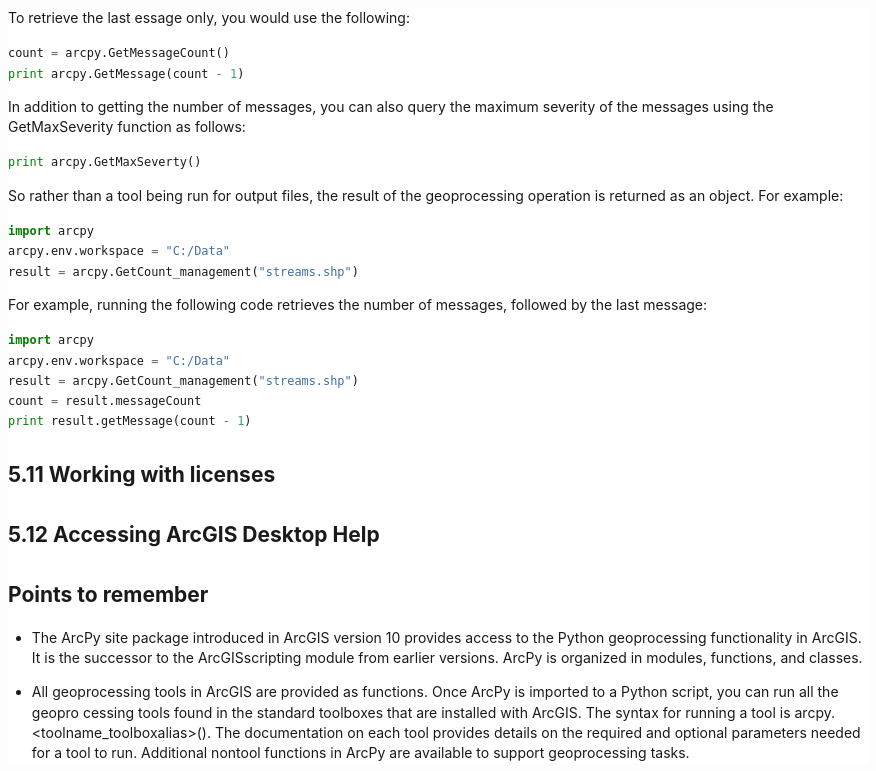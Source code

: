 To retrieve the last essage only, you would use the following:
```py
count = arcpy.GetMessageCount()
print arcpy.GetMessage(count - 1)
```

In addition to getting the number of messages, you can also query the maximum severity of the messages using the GetMaxSeverity function as follows:
```py
print arcpy.GetMaxSeverty()
```

So rather than a tool being run for output files, the result of the geoprocessing operation is returned as an object. For example:


```python
import arcpy
arcpy.env.workspace = "C:/Data"
result = arcpy.GetCount_management("streams.shp")
```

For example, running the following code retrieves the number of messages, followed by the last message:


```python
import arcpy
arcpy.env.workspace = "C:/Data"
result = arcpy.GetCount_management("streams.shp")
count = result.messageCount
print result.getMessage(count - 1)
```

## 5.11 Working with licenses


```python

```

## 5.12 Accessing ArcGIS Desktop Help


```python

```

## Points to remember

* The ArcPy site package introduced in ArcGIS version 10 provides access to the Python geoprocessing functionality in ArcGIS. It is the successor to the ArcGISscripting module from earlier versions. ArcPy is organized in modules, functions, and classes.


* All geoprocessing tools in ArcGIS are provided as functions. Once ArcPy is imported to a Python script, you can run all the geopro cessing tools found in the standard toolboxes that are installed with ArcGIS. The syntax for running a tool is arcpy.<toolname_toolboxalias>(<parameters>). The documentation on each tool provides details on the required and optional parameters needed for a tool to run. Additional nontool functions in ArcPy are available to support geoprocessing tasks.
